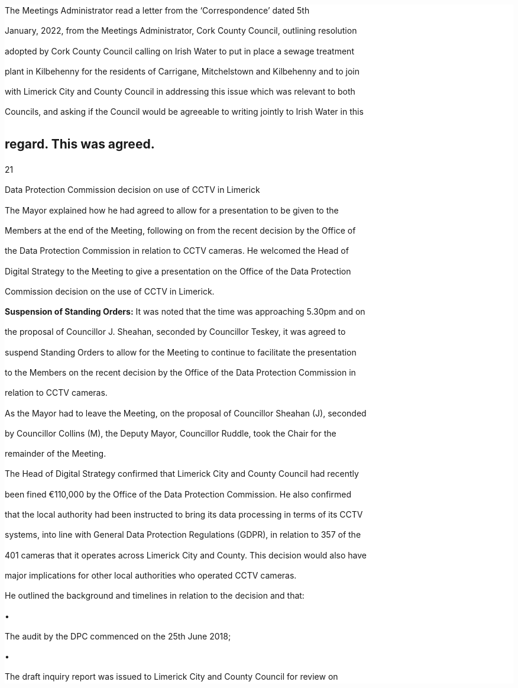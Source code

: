 The Meetings Administrator read a letter from the ‘Correspondence’ dated 5th

January, 2022, from the Meetings Administrator, Cork County Council, outlining resolution

adopted by Cork County Council calling on Irish Water to put in place a sewage treatment

plant in Kilbehenny for the residents of Carrigane, Mitchelstown and Kilbehenny and to join

with Limerick City and County Council in addressing this issue which was relevant to both

Councils, and asking if the Council would be agreeable to writing jointly to Irish Water in this

regard. This was agreed.
---
21

Data Protection Commission decision on use of CCTV in Limerick

The Mayor explained how he had agreed to allow for a presentation to be given to the

Members at the end of the Meeting, following on from the recent decision by the Office of

the Data Protection Commission in relation to CCTV cameras. He welcomed the Head of

Digital Strategy to the Meeting to give a presentation on the Office of the Data Protection

Commission decision on the use of CCTV in Limerick.

**Suspension of Standing Orders:** It was noted that the time was approaching 5.30pm and on

the proposal of Councillor J. Sheahan, seconded by Councillor Teskey, it was agreed to

suspend Standing Orders to allow for the Meeting to continue to facilitate the presentation

to the Members on the recent decision by the Office of the Data Protection Commission in

relation to CCTV cameras.

As the Mayor had to leave the Meeting, on the proposal of Councillor Sheahan (J), seconded

by Councillor Collins (M), the Deputy Mayor, Councillor Ruddle, took the Chair for the

remainder of the Meeting.

The Head of Digital Strategy confirmed that Limerick City and County Council had recently

been fined €110,000 by the Office of the Data Protection Commission. He also confirmed

that the local authority had been instructed to bring its data processing in terms of its CCTV

systems, into line with General Data Protection Regulations (GDPR), in relation to 357 of the

401 cameras that it operates across Limerick City and County. This decision would also have

major implications for other local authorities who operated CCTV cameras.

He outlined the background and timelines in relation to the decision and that:

•

The audit by the DPC commenced on the 25th June 2018;

•

The draft inquiry report was issued to Limerick City and County Council for review on
